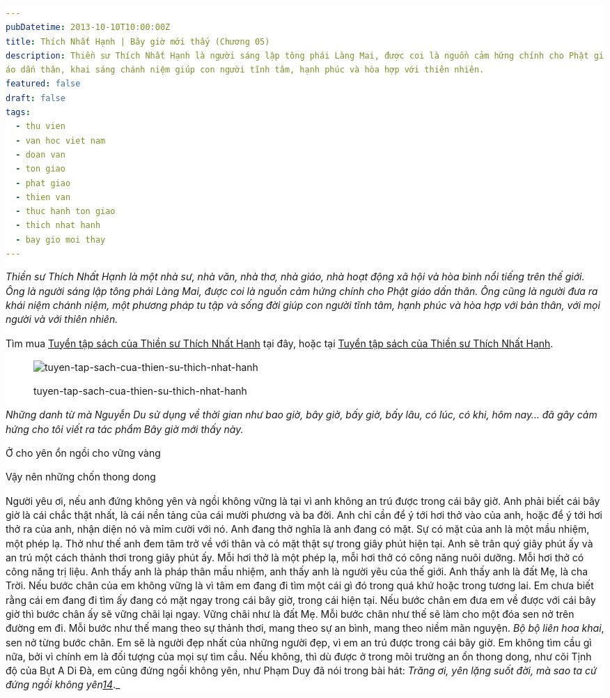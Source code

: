 ```yaml
---
pubDatetime: 2013-10-10T10:00:00Z
title: Thích Nhất Hạnh | Bây giờ mới thấy (Chương 05)
description: Thiền sư Thích Nhất Hạnh là người sáng lập tông phái Làng Mai, được coi là nguồn cảm hứng chính cho Phật giáo dấn thân, khai sáng chánh niệm giúp con người tĩnh tâm, hạnh phúc và hòa hợp với thiên nhiên.
featured: false
draft: false
tags:
  - thu vien
  - van hoc viet nam
  - doan van
  - ton giao
  - phat giao
  - thien van
  - thuc hanh ton giao
  - thich nhat hanh
  - bay gio moi thay
---
```


_Thiền sư Thích Nhất Hạnh là một nhà sư, nhà văn, nhà thơ, nhà giáo, nhà hoạt động xã hội và hòa bình nổi tiếng trên thế giới. Ông là người sáng lập tông phái Làng Mai, được coi là nguồn cảm hứng chính cho Phật giáo dấn thân. Ông cũng là người đưa ra khái niệm chánh niệm, một phương pháp tu tập và sống đời giúp con người tĩnh tâm, hạnh phúc và hòa hợp với bản thân, với mọi người và với thiên nhiên._

Tìm mua [Tuyển tập sách của Thiền sư Thích Nhất Hạnh](https://shope.ee/2q52sL8Etn) tại đây, hoặc tại [Tuyển tập sách của Thiền sư Thích Nhất Hạnh](https://shope.ee/7zn92I83dd).

<figure><img src="https://server.nhavantuonglai.com/assets/image/article/viet-lach/tuyen-tap-sach-cua-thien-su-thich-nhat-hanh-02.jpg" alt="tuyen-tap-sach-cua-thien-su-thich-nhat-hanh" height=100% width=100%><figcaption><p>tuyen-tap-sach-cua-thien-su-thich-nhat-hanh</p></figcaption></figure>

_Những danh từ mà Nguyễn Du sử dụng về thời gian như bao giờ, bây giờ, bấy giờ, bấy lâu, có lúc, có khi, hôm nay… đã gây cảm hứng cho tôi viết ra tác phẩm Bây giờ mới thấy này._

Ở cho yên ổn ngồi cho vững vàng

Vậy nên những chốn thong dong

Người yêu ơi, nếu anh đứng không yên và ngồi không vững là tại vì anh không an trú được trong cái bây giờ. Anh phải biết cái bây giờ là cái chắc thật nhất, là cái nền tảng của cái mười phương và ba đời. Anh chỉ cần để ý tới hơi thở vào của anh, hoặc để ý tới hơi thở ra của anh, nhận diện nó và mỉm cười với nó. Anh đang thở nghĩa là anh đang có mặt. Sự có mặt của anh là một mầu nhiệm, một phép lạ. Thở như thế anh đem tâm trở về với thân và có mặt thật sự trong giây phút hiện tại. Anh sẽ trân quý giây phút ấy và an trú một cách thảnh thơi trong giây phút ấy. Mỗi hơi thở là một phép lạ, mỗi hơi thở có công năng nuôi dưỡng. Mỗi hơi thở có công năng trị liệu. Anh thấy anh là pháp thân mầu nhiệm, anh thấy anh là người yêu của thế giới. Anh thấy anh là đất Mẹ, là cha Trời. Nếu bước chân của em không vững là vì tâm em đang đi tìm một cái gì đó trong quá khứ hoặc trong tương lai. Em chưa biết rằng cái em đang đi tìm ấy đang có mặt ngay trong cái bây giờ, trong cái hiện tại. Nếu bước chân em đưa em về được với cái bây giờ thì bước chân ấy sẽ vững chãi lại ngay. Vững chãi như là đất Mẹ. Mỗi bước chân như thế sẽ làm cho một đóa sen nở trên đường em đi. Mỗi bước như thế mang theo sự thảnh thơi, mang theo sự an bình, mang theo niềm mãn nguyện. _Bộ bộ liên hoa khai_, sen nở từng bước chân. Em sẽ là người đẹp nhất của những người đẹp, vì em an trú được trong cái bây giờ. Em không tìm cầu gì nữa, bởi vì chính em là đối tượng của mọi sự tìm cầu. Nếu không, thì dù được ở trong môi trường an ổn thong dong, như cõi Tịnh độ của Bụt A Di Đà, em cũng đứng ngồi không yên, như Phạm Duy đã nói trong bài hát: _Trăng ơi, yên lặng suốt đời, mà sao ta cứ đứng ngồi không yên_[_14_](https://langmai.org/tang-kinh-cac/vien-sach/thien-tap/bay-gio-moi-thay/o-cho-yen-on-ngoi-cho-vung-vang/#_edn1)._
